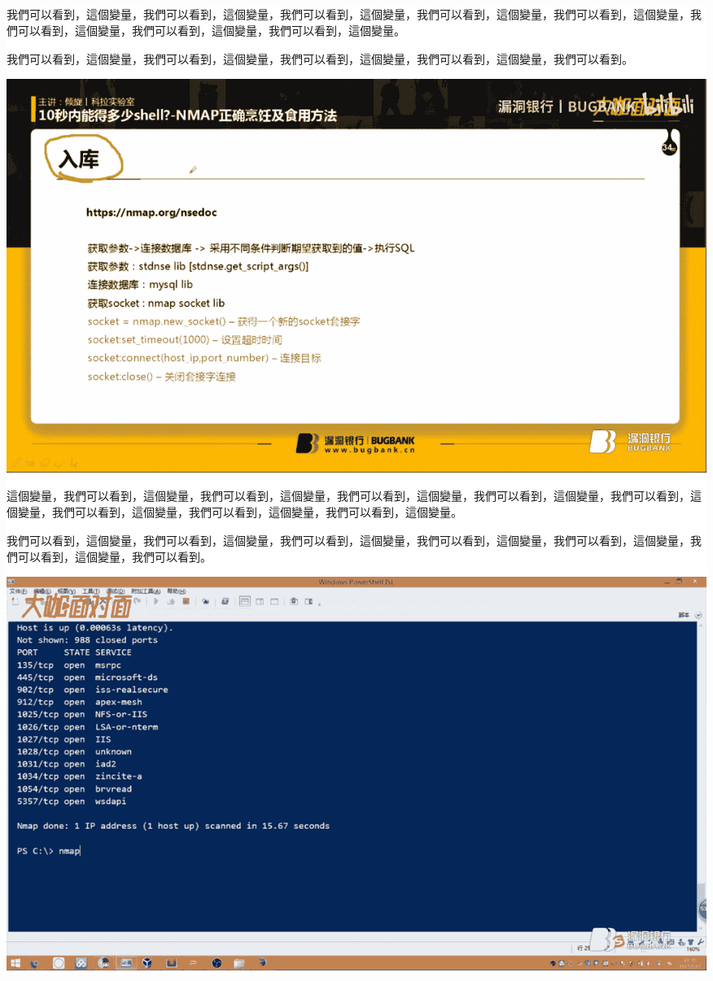 
我們可以看到，這個變量，我們可以看到，這個變量，我們可以看到，這個變量，我們可以看到，這個變量，我們可以看到，這個變量，我們可以看到，這個變量，我們可以看到，這個變量，我們可以看到，這個變量。

我們可以看到，這個變量，我們可以看到，這個變量，我們可以看到，這個變量，我們可以看到，這個變量，我們可以看到。



![](img/a7df427e55f695eab8b0dd8069b1cc49_167.png)

這個變量，我們可以看到，這個變量，我們可以看到，這個變量，我們可以看到，這個變量，我們可以看到，這個變量，我們可以看到，這個變量，我們可以看到，這個變量，我們可以看到，這個變量，我們可以看到，這個變量。

我們可以看到，這個變量，我們可以看到，這個變量，我們可以看到，這個變量，我們可以看到，這個變量，我們可以看到，這個變量，我們可以看到，這個變量，我們可以看到。



![](img/a7df427e55f695eab8b0dd8069b1cc49_169.png)
